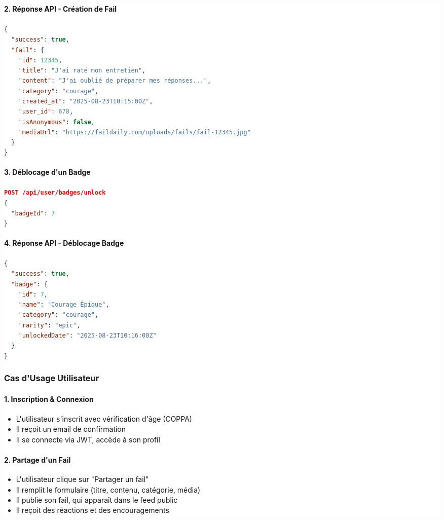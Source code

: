 #### 2. Réponse API - Création de Fail
```json
{
  "success": true,
  "fail": {
    "id": 12345,
    "title": "J'ai raté mon entretien",
    "content": "J'ai oublié de préparer mes réponses...",
    "category": "courage",
    "created_at": "2025-08-23T10:15:00Z",
    "user_id": 678,
    "isAnonymous": false,
    "mediaUrl": "https://faildaily.com/uploads/fails/fail-12345.jpg"
  }
}
```

#### 3. Déblocage d'un Badge
```json
POST /api/user/badges/unlock
{
  "badgeId": 7
}
```

#### 4. Réponse API - Déblocage Badge
```json
{
  "success": true,
  "badge": {
    "id": 7,
    "name": "Courage Épique",
    "category": "courage",
    "rarity": "epic",
    "unlockedDate": "2025-08-23T10:16:00Z"
  }
}
```

### Cas d'Usage Utilisateur

#### 1. Inscription & Connexion
- L'utilisateur s'inscrit avec vérification d'âge (COPPA)
- Il reçoit un email de confirmation
- Il se connecte via JWT, accède à son profil

#### 2. Partage d'un Fail
- L'utilisateur clique sur "Partager un fail"
- Il remplit le formulaire (titre, contenu, catégorie, média)
- Il publie son fail, qui apparaît dans le feed public
- Il reçoit des réactions et des encouragements
